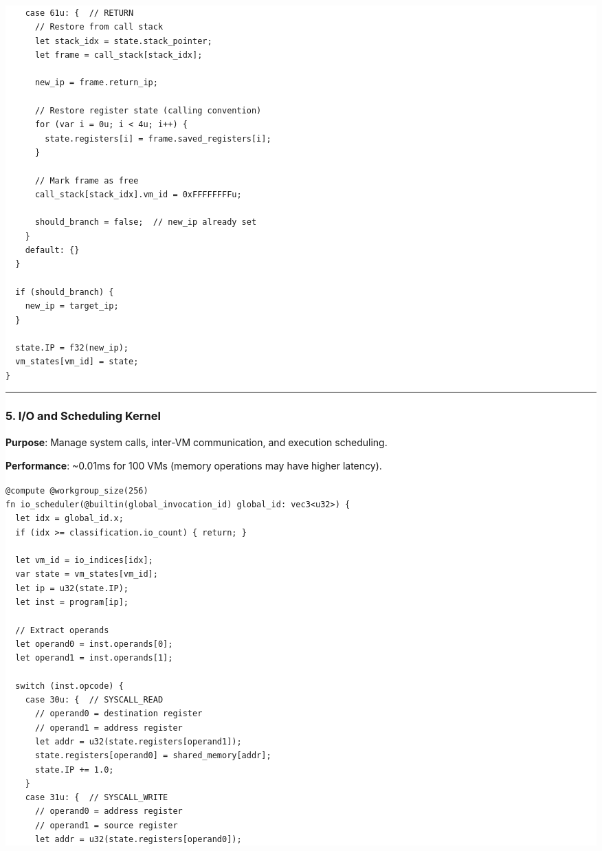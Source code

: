 ```wgsl
    case 61u: {  // RETURN
      // Restore from call stack
      let stack_idx = state.stack_pointer;
      let frame = call_stack[stack_idx];
      
      new_ip = frame.return_ip;
      
      // Restore register state (calling convention)
      for (var i = 0u; i < 4u; i++) {
        state.registers[i] = frame.saved_registers[i];
      }
      
      // Mark frame as free
      call_stack[stack_idx].vm_id = 0xFFFFFFFFu;
      
      should_branch = false;  // new_ip already set
    }
    default: {}
  }
  
  if (should_branch) {
    new_ip = target_ip;
  }
  
  state.IP = f32(new_ip);
  vm_states[vm_id] = state;
}
```

---

### 5. I/O and Scheduling Kernel

**Purpose**: Manage system calls, inter-VM communication, and execution scheduling.

**Performance**: ~0.01ms for 100 VMs (memory operations may have higher latency).

```wgsl
@compute @workgroup_size(256)
fn io_scheduler(@builtin(global_invocation_id) global_id: vec3<u32>) {
  let idx = global_id.x;
  if (idx >= classification.io_count) { return; }
  
  let vm_id = io_indices[idx];
  var state = vm_states[vm_id];
  let ip = u32(state.IP);
  let inst = program[ip];
  
  // Extract operands
  let operand0 = inst.operands[0];
  let operand1 = inst.operands[1];
  
  switch (inst.opcode) {
    case 30u: {  // SYSCALL_READ
      // operand0 = destination register
      // operand1 = address register
      let addr = u32(state.registers[operand1]);
      state.registers[operand0] = shared_memory[addr];
      state.IP += 1.0;
    }
    case 31u: {  // SYSCALL_WRITE
      // operand0 = address register
      // operand1 = source register
      let addr = u32(state.registers[operand0]);
```